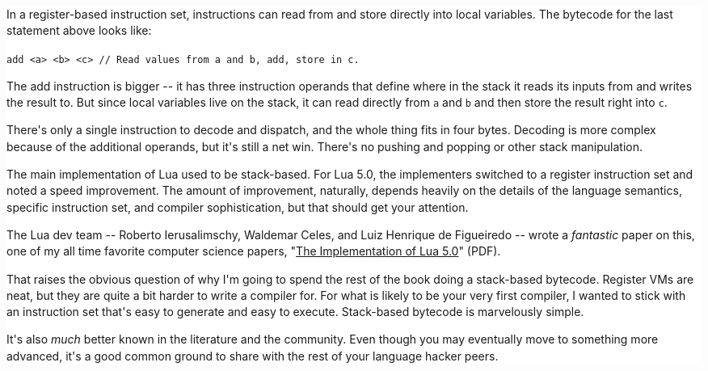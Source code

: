 [variables]: global-variables.html

In a register-based instruction set, instructions can read from and store
directly into local variables. The bytecode for the last statement above looks
like:

```lox
add <a> <b> <c> // Read values from a and b, add, store in c.
```

The add instruction is bigger -- it has three instruction operands that define
where in the stack it reads its inputs from and writes the result to. But since
local variables live on the stack, it can read directly from `a` and `b` and
then store the result right into `c`.

There's only a single instruction to decode and dispatch, and the whole thing
fits in four bytes. Decoding is more complex because of the additional operands,
but it's still a net win. There's no pushing and popping or other stack
manipulation.

The main implementation of Lua used to be stack-based. For <span name="lua">Lua
5.0</span>, the implementers switched to a register instruction set and noted a
speed improvement. The amount of improvement, naturally, depends heavily on the
details of the language semantics, specific instruction set, and compiler
sophistication, but that should get your attention.

<aside name="lua">

The Lua dev team -- Roberto Ierusalimschy, Waldemar Celes, and Luiz Henrique de
Figueiredo -- wrote a *fantastic* paper on this, one of my all time favorite
computer science papers, "[The Implementation of Lua 5.0][lua]" (PDF).

[lua]: https://www.lua.org/doc/jucs05.pdf

</aside>

That raises the obvious question of why I'm going to spend the rest of the book
doing a stack-based bytecode. Register VMs are neat, but they are quite a bit
harder to write a compiler for. For what is likely to be your very first
compiler, I wanted to stick with an instruction set that's easy to generate and
easy to execute. Stack-based bytecode is marvelously simple.

It's also *much* better known in the literature and the community. Even though
you may eventually move to something more advanced, it's a good common ground to
share with the rest of your language hacker peers.

</div>


[global]: http://gameprogrammingpatterns.com/singleton.html
[last chapter]: chunks-of-bytecode.html#disassembling-chunks
[ip]: https://en.wikipedia.org/wiki/Program_counter
[heap]: https://en.wikipedia.org/wiki/Heap_(data_structure)
[heap mem]: https://en.wikipedia.org/wiki/Memory_management#HEAP
[pratt]: compiling-expressions.html
[jit]: https://en.wikipedia.org/wiki/Just-in-time_compilation
[register allocation]: https://en.wikipedia.org/wiki/Register_allocation
[window]: https://en.wikipedia.org/wiki/Register_window